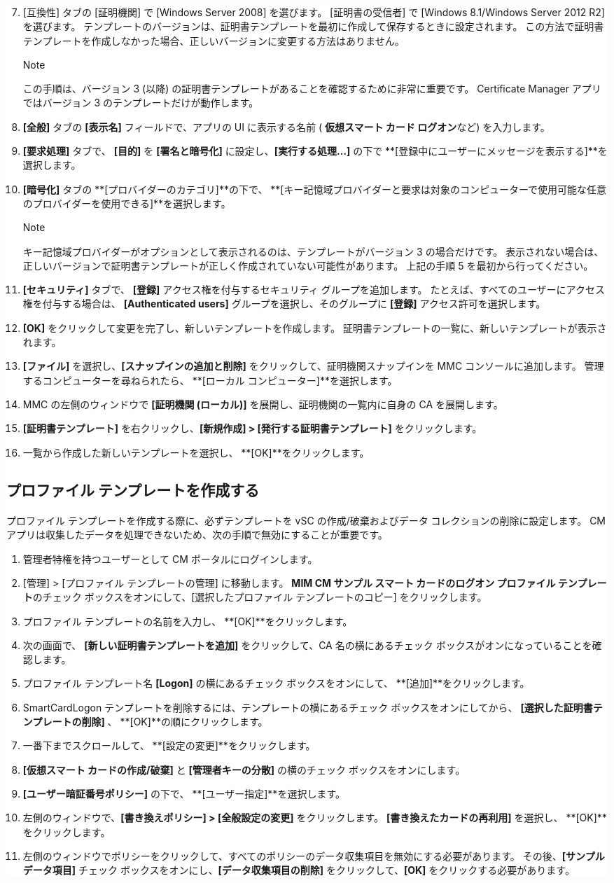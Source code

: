 7. [互換性] タブの [証明機関] で [Windows Server 2008] を選びます。 [証明書の受信者] で [Windows 8.1/Windows Server 2012 R2] を選びます。 テンプレートのバージョンは、証明書テンプレートを最初に作成して保存するときに設定されます。 この方法で証明書テンプレートを作成しなかった場合、正しいバージョンに変更する方法はありません。

    >[!NOTE]
    この手順は、バージョン 3 (以降) の証明書テンプレートがあることを確認するために非常に重要です。 Certificate Manager アプリではバージョン 3 のテンプレートだけが動作します。
    
8.  **[全般]** タブの **[表示名]** フィールドで、アプリの UI に表示する名前 ( **仮想スマート カード ログオン**など) を入力します。

9. **[要求処理]** タブで、 **[目的]** を **[署名と暗号化]** に設定し、**[実行する処理…]** の下で **[登録中にユーザーにメッセージを表示する]**を選択します。

10. **[暗号化]** タブの **[プロバイダーのカテゴリ]**の下で、 **[キー記憶域プロバイダーと要求は対象のコンピューターで使用可能な任意のプロバイダーを使用できる]**を選択します。

    > [!NOTE]
    > キー記憶域プロバイダーがオプションとして表示されるのは、テンプレートがバージョン 3 の場合だけです。 表示されない場合は、正しいバージョンで証明書テンプレートが正しく作成されていない可能性があります。 上記の手順 5 を最初から行ってください。

11. **[セキュリティ]** タブで、 **[登録]** アクセス権を付与するセキュリティ グループを追加します。 たとえば、すべてのユーザーにアクセス権を付与する場合は、 **[Authenticated users]** グループを選択し、そのグループに **[登録]** アクセス許可を選択します。

12. **[OK]** をクリックして変更を完了し、新しいテンプレートを作成します。 証明書テンプレートの一覧に、新しいテンプレートが表示されます。

13. **[ファイル]** を選択し、**[スナップインの追加と削除]** をクリックして、証明機関スナップインを MMC コンソールに追加します。 管理するコンピューターを尋ねられたら、 **[ローカル コンピューター]**を選択します。

14. MMC の左側のウィンドウで **[証明機関 (ローカル)]** を展開し、証明機関の一覧内に自身の CA を展開します。

15. **[証明書テンプレート]** を右クリックし、**[新規作成] &gt; [発行する証明書テンプレート]** をクリックします。

16. 一覧から作成した新しいテンプレートを選択し、 **[OK]**をクリックします。

## <a name="create-a-profile-template"></a>プロファイル テンプレートを作成する

プロファイル テンプレートを作成する際に、必ずテンプレートを vSC の作成/破棄およびデータ コレクションの削除に設定します。 CM アプリは収集したデータを処理できないため、次の手順で無効にすることが重要です。

1.  管理者特権を持つユーザーとして CM ポータルにログインします。

2.  [管理] &gt; [プロファイル テンプレートの管理] に移動します。 **MIM CM サンプル スマート カードのログオン プロファイル テンプレート**のチェック ボックスをオンにして、[選択したプロファイル テンプレートのコピー] をクリックします。

3.  プロファイル テンプレートの名前を入力し、 **[OK]**をクリックします。

4.  次の画面で、 **[新しい証明書テンプレートを追加]** をクリックして、CA 名の横にあるチェック ボックスがオンになっていることを確認します。

5.  プロファイル テンプレート名 **[Logon]** の横にあるチェック ボックスをオンにして、 **[追加]**をクリックします。

6.  SmartCardLogon テンプレートを削除するには、テンプレートの横にあるチェック ボックスをオンにしてから、 **[選択した証明書テンプレートの削除]** 、 **[OK]**の順にクリックします。

7.  一番下までスクロールして、 **[設定の変更]**をクリックします。

8.  **[仮想スマート カードの作成/破棄]** と **[管理者キーの分散]** の横のチェック ボックスをオンにします。

9. **[ユーザー暗証番号ポリシー]** の下で、 **[ユーザー指定]**を選択します。

10. 左側のウィンドウで、**[書き換えポリシー] &gt; [全般設定の変更]** をクリックします。 **[書き換えたカードの再利用]** を選択し、 **[OK]**をクリックします。

11. 左側のウィンドウでポリシーをクリックして、すべてのポリシーのデータ収集項目を無効にする必要があります。 その後、**[サンプル データ項目]** チェック ボックスをオンにし、**[データ収集項目の削除]** をクリックして、**[OK]** をクリックする必要があります。

